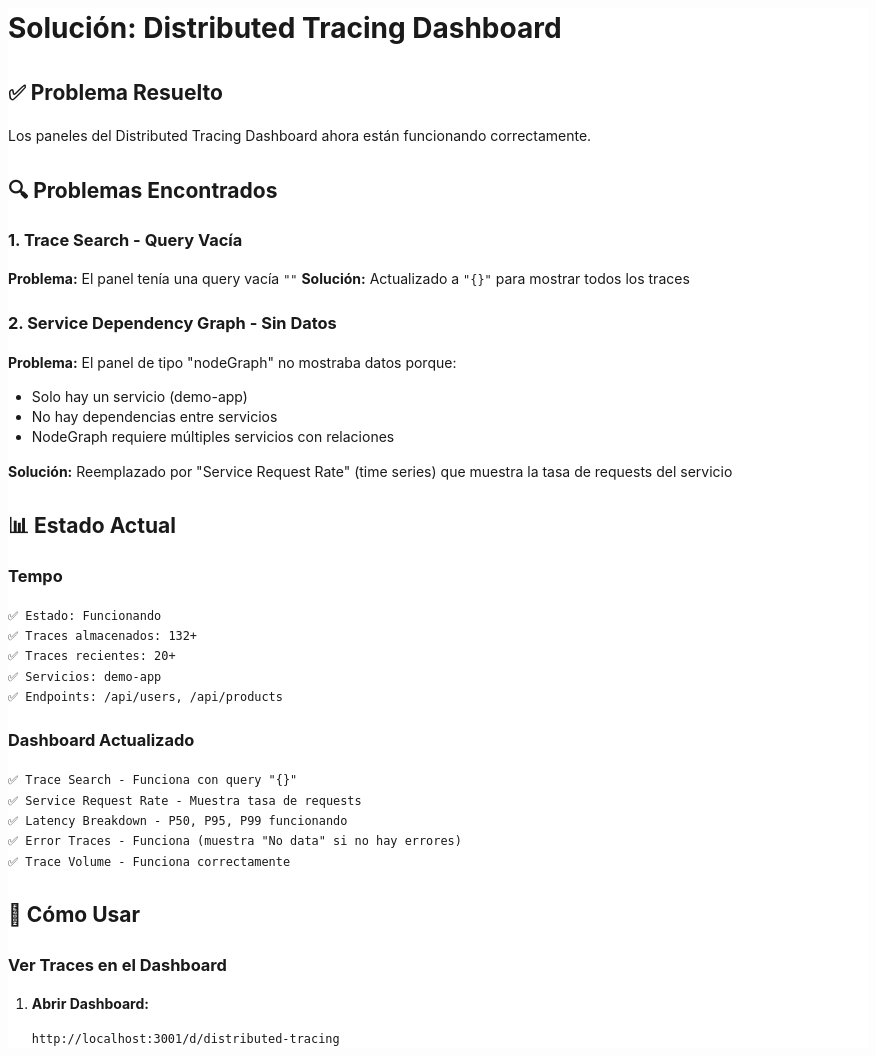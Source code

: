 # Solución: Distributed Tracing Dashboard

## ✅ Problema Resuelto

Los paneles del Distributed Tracing Dashboard ahora están funcionando correctamente.

## 🔍 Problemas Encontrados

### 1. Trace Search - Query Vacía
**Problema:** El panel tenía una query vacía `""`
**Solución:** Actualizado a `"{}"` para mostrar todos los traces

### 2. Service Dependency Graph - Sin Datos
**Problema:** El panel de tipo "nodeGraph" no mostraba datos porque:
- Solo hay un servicio (demo-app)
- No hay dependencias entre servicios
- NodeGraph requiere múltiples servicios con relaciones

**Solución:** Reemplazado por "Service Request Rate" (time series) que muestra la tasa de requests del servicio

## 📊 Estado Actual

### Tempo
```
✅ Estado: Funcionando
✅ Traces almacenados: 132+
✅ Traces recientes: 20+
✅ Servicios: demo-app
✅ Endpoints: /api/users, /api/products
```

### Dashboard Actualizado
```
✅ Trace Search - Funciona con query "{}"
✅ Service Request Rate - Muestra tasa de requests
✅ Latency Breakdown - P50, P95, P99 funcionando
✅ Error Traces - Funciona (muestra "No data" si no hay errores)
✅ Trace Volume - Funciona correctamente
```

## 🎯 Cómo Usar

### Ver Traces en el Dashboard

1. **Abrir Dashboard:**
   ```
   http://localhost:3001/d/distributed-tracing
   ```
